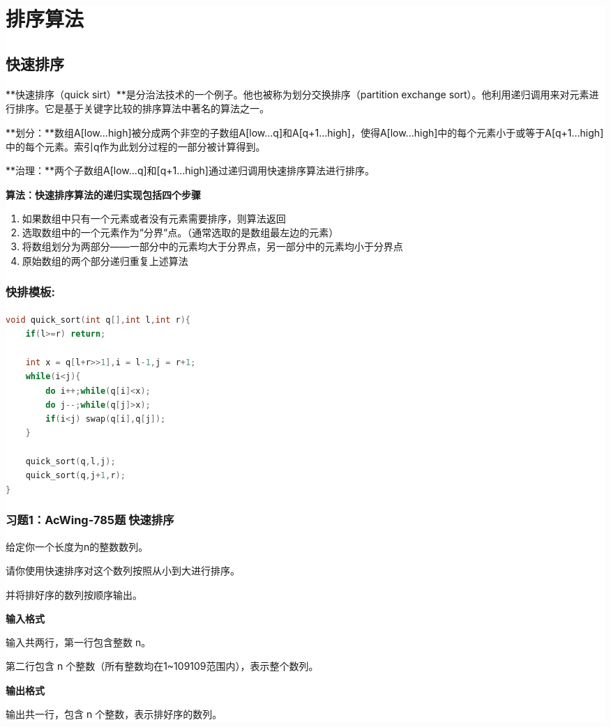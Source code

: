 # 排序算法



## 快速排序

**快速排序（quick sirt）**是分治法技术的一个例子。他也被称为划分交换排序（partition exchange sort）。他利用递归调用来对元素进行排序。它是基于关键字比较的排序算法中著名的算法之一。

**划分：**数组A[low...high]被分成两个非空的子数组A[low...q]和A[q+1...high]，使得A[low...high]中的每个元素小于或等于A[q+1...high]中的每个元素。索引q作为此划分过程的一部分被计算得到。

**治理：**两个子数组A[low...q]和[q+1...high]通过递归调用快速排序算法进行排序。

**算法：快速排序算法的递归实现包括四个步骤**

1. 如果数组中只有一个元素或者没有元素需要排序，则算法返回
2. 选取数组中的一个元素作为“分界“点。（通常选取的是数组最左边的元素）
3. 将数组划分为两部分——一部分中的元素均大于分界点，另一部分中的元素均小于分界点
4. 原始数组的两个部分递归重复上述算法

### 快排模板:

```c++
void quick_sort(int q[],int l,int r){
    if(l>=r) return;
    
    int x = q[l+r>>1],i = l-1,j = r+1;
    while(i<j){
        do i++;while(q[i]<x);
        do j--;while(q[j]>x);
        if(i<j) swap(q[i],q[j]);
    }
    
    quick_sort(q,l,j);
    quick_sort(q,j+1,r);
}
```

### 习题1：AcWing-785题  快速排序

给定你一个长度为n的整数数列。

请你使用快速排序对这个数列按照从小到大进行排序。

并将排好序的数列按顺序输出。

**输入格式**

输入共两行，第一行包含整数 n。

第二行包含 n 个整数（所有整数均在1~109109范围内），表示整个数列。

**输出格式**

输出共一行，包含 n 个整数，表示排好序的数列。
